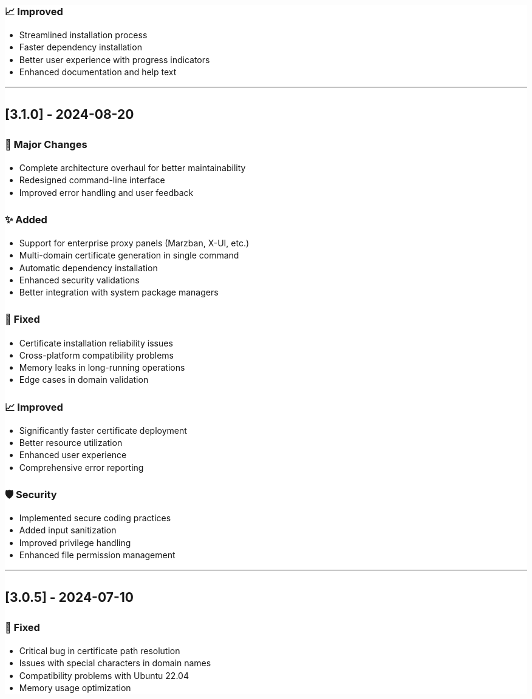 ### 📈 Improved
- Streamlined installation process
- Faster dependency installation
- Better user experience with progress indicators
- Enhanced documentation and help text

---

## [3.1.0] - 2024-08-20

### 🚀 Major Changes
- Complete architecture overhaul for better maintainability
- Redesigned command-line interface
- Improved error handling and user feedback

### ✨ Added
- Support for enterprise proxy panels (Marzban, X-UI, etc.)
- Multi-domain certificate generation in single command
- Automatic dependency installation
- Enhanced security validations
- Better integration with system package managers

### 🔧 Fixed
- Certificate installation reliability issues
- Cross-platform compatibility problems
- Memory leaks in long-running operations
- Edge cases in domain validation

### 📈 Improved
- Significantly faster certificate deployment
- Better resource utilization
- Enhanced user experience
- Comprehensive error reporting

### 🛡️ Security
- Implemented secure coding practices
- Added input sanitization
- Improved privilege handling
- Enhanced file permission management

---

## [3.0.5] - 2024-07-10

### 🔧 Fixed
- Critical bug in certificate path resolution
- Issues with special characters in domain names
- Compatibility problems with Ubuntu 22.04
- Memory usage optimization

